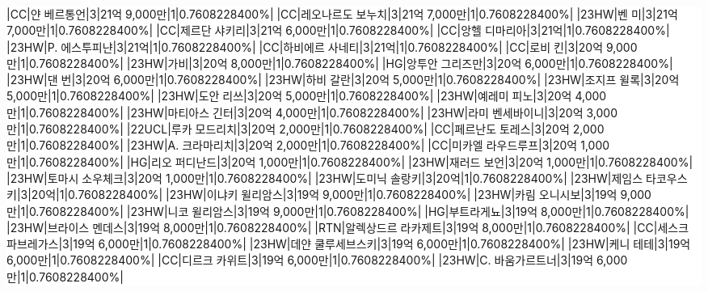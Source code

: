 |CC|얀 베르통언|3|21억 9,000만|1|0.7608228400%|
|CC|레오나르도 보누치|3|21억 7,000만|1|0.7608228400%|
|23HW|벤 미|3|21억 7,000만|1|0.7608228400%|
|CC|제르단 샤키리|3|21억 6,000만|1|0.7608228400%|
|CC|앙헬 디마리아|3|21억|1|0.7608228400%|
|23HW|P. 에스투피냔|3|21억|1|0.7608228400%|
|CC|하비에르 사네티|3|21억|1|0.7608228400%|
|CC|로비 킨|3|20억 9,000만|1|0.7608228400%|
|23HW|가비|3|20억 8,000만|1|0.7608228400%|
|HG|앙투안 그리즈만|3|20억 6,000만|1|0.7608228400%|
|23HW|댄 번|3|20억 6,000만|1|0.7608228400%|
|23HW|하비 갈란|3|20억 5,000만|1|0.7608228400%|
|23HW|조지프 윌록|3|20억 5,000만|1|0.7608228400%|
|23HW|도안 리쓰|3|20억 5,000만|1|0.7608228400%|
|23HW|예레미 피노|3|20억 4,000만|1|0.7608228400%|
|23HW|마티아스 긴터|3|20억 4,000만|1|0.7608228400%|
|23HW|라미 벤세바이니|3|20억 3,000만|1|0.7608228400%|
|22UCL|루카 모드리치|3|20억 2,000만|1|0.7608228400%|
|CC|페르난도 토레스|3|20억 2,000만|1|0.7608228400%|
|23HW|A. 크라마리치|3|20억 2,000만|1|0.7608228400%|
|CC|미카엘 라우드루프|3|20억 1,000만|1|0.7608228400%|
|HG|리오 퍼디난드|3|20억 1,000만|1|0.7608228400%|
|23HW|재러드 보언|3|20억 1,000만|1|0.7608228400%|
|23HW|토마시 소우체크|3|20억 1,000만|1|0.7608228400%|
|23HW|도미닉 솔랑키|3|20억|1|0.7608228400%|
|23HW|제임스 타코우스키|3|20억|1|0.7608228400%|
|23HW|이냐키 윌리암스|3|19억 9,000만|1|0.7608228400%|
|23HW|카림 오니시보|3|19억 9,000만|1|0.7608228400%|
|23HW|니코 윌리암스|3|19억 9,000만|1|0.7608228400%|
|HG|부트라게뇨|3|19억 8,000만|1|0.7608228400%|
|23HW|브라이스 멘데스|3|19억 8,000만|1|0.7608228400%|
|RTN|알렉상드르 라카제트|3|19억 8,000만|1|0.7608228400%|
|CC|세스크 파브레가스|3|19억 6,000만|1|0.7608228400%|
|23HW|데얀 쿨루세브스키|3|19억 6,000만|1|0.7608228400%|
|23HW|케니 테테|3|19억 6,000만|1|0.7608228400%|
|CC|디르크 카위트|3|19억 6,000만|1|0.7608228400%|
|23HW|C. 바움가르트너|3|19억 6,000만|1|0.7608228400%|